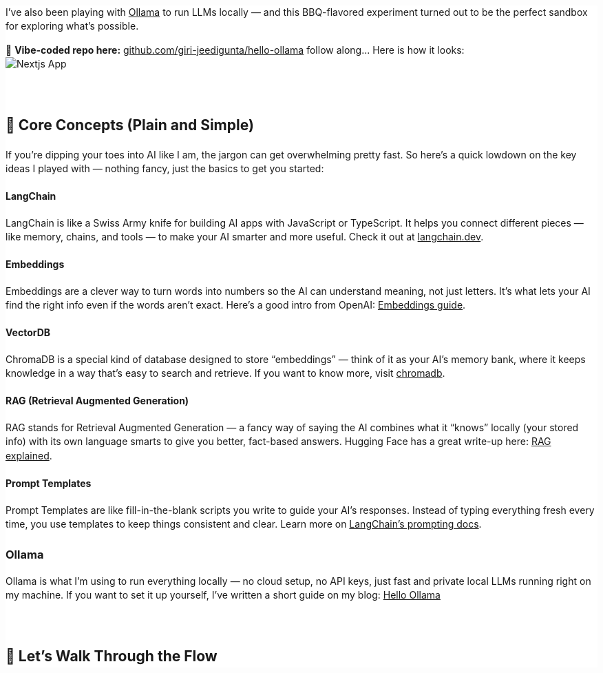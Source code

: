 I’ve also been playing with [Ollama](https://wtfe.dev/posts/ai/hello-ollama/) to run LLMs locally — and this BBQ-flavored experiment turned out to be the perfect sandbox for exploring what’s possible.

🔗 **Vibe-coded repo here:** [github.com/giri-jeedigunta/hello-ollama](https://github.com/giri-jeedigunta/hello-ollama) follow along... Here is how it looks: 
<br />
![Nextjs App](/assets/images/app-1.jpg)

<br />

## 🧩 Core Concepts (Plain and Simple)

If you’re dipping your toes into AI like I am, the jargon can get overwhelming pretty fast. So here’s a quick lowdown on the key ideas I played with — nothing fancy, just the basics to get you started:

#### LangChain
LangChain is like a Swiss Army knife for building AI apps with JavaScript or TypeScript. It helps you connect different pieces — like memory, chains, and tools — to make your AI smarter and more useful. Check it out at [langchain.dev](https://js.langchain.com/docs).

#### Embeddings
Embeddings are a clever way to turn words into numbers so the AI can understand meaning, not just letters. It’s what lets your AI find the right info even if the words aren’t exact. Here’s a good intro from OpenAI: [Embeddings guide](https://platform.openai.com/docs/guides/embeddings).

#### VectorDB
ChromaDB is a special kind of database designed to store “embeddings” — think of it as your AI’s memory bank, where it keeps knowledge in a way that’s easy to search and retrieve. If you want to know more, visit [chromadb](https://www.trychroma.com/).

#### RAG (Retrieval Augmented Generation)
RAG stands for Retrieval Augmented Generation — a fancy way of saying the AI combines what it “knows” locally (your stored info) with its own language smarts to give you better, fact-based answers. Hugging Face has a great write-up here: [RAG explained](https://huggingface.co/docs/transformers/model_doc/rag).

#### Prompt Templates
Prompt Templates are like fill-in-the-blank scripts you write to guide your AI’s responses. Instead of typing everything fresh every time, you use templates to keep things consistent and clear. Learn more on [LangChain’s prompting docs](https://js.langchain.com/docs/concepts/prompt_templates).

### Ollama  
Ollama is what I’m using to run everything locally — no cloud setup, no API keys, just fast and private local LLMs running right on my machine. If you want to set it up yourself, I’ve written a short guide on my blog: [Hello Ollama](https://wtfe.dev/posts/ai/hello-ollama/)

<br />

## 🚀 Let’s Walk Through the Flow
